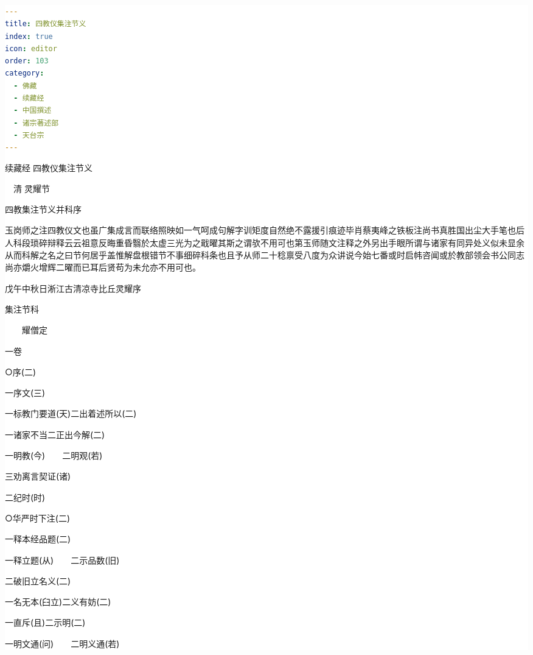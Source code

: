 ```yaml
---
title: 四教仪集注节义
index: true
icon: editor
order: 103
category:
  - 佛藏
  - 续藏经
  - 中国撰述
  - 诸宗著述部
  - 天台宗
---
```


续藏经   四教仪集注节义  

　清 灵耀节  

 四教集注节义并科序  

玉岗师之注四教仪文也虽广集成言而联络照映如一气呵成句解字训矩度自然绝不露援引痕迹毕肖蔡夷峰之铁板注尚书真胜国出尘大手笔也后人科段琐碎辩释云云祖意反晦重昏翳於太虚三光为之戢曜其斯之谓欤不用可也第玉师随文注释之外另出手眼所谓与诸家有同异处义似未显余从而科解之名之曰节何居乎盖惟解盘根错节不事细碎科条也且予从师二十稔禀受八度为众讲说今始七番或时启帏咨闻或於教部领会书公同志尚亦爝火增辉二曜而已耳后贤苟为未允亦不用可也。  

戊午中秋日淅江古清凉寺比丘灵耀序  

 集注节科  

　　耀僧定  

一卷  

○序(二)  

一序文(三)  

一标教门要道(天)二出着述所以(二)  

一诸家不当二正出今解(二)  

一明教(今)　　二明观(若)  

三劝离言契证(诸)  

二纪时(时)  

○华严时下注(二)  

一释本经品题(二)  

一释立题(从)　　二示品数(旧)  

二破旧立名义(二)  

一名无本(臼立)二义有妨(二)  

一直斥(且)二示明(二)  

一明文通(问)　　二明义通(若)  

